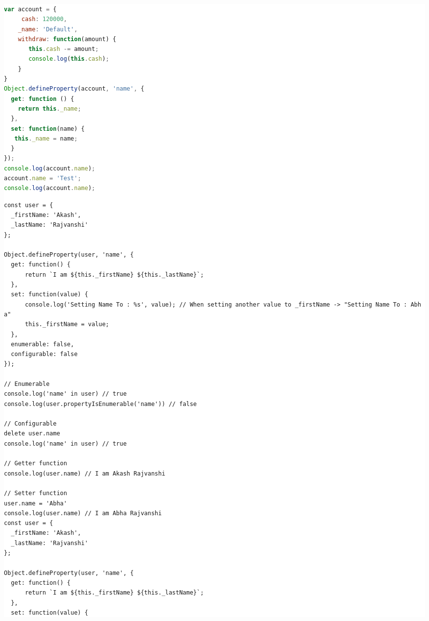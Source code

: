 ```js
var account = {
	 cash: 120000,
    _name: 'Default',
    withdraw: function(amount) {
       this.cash -= amount;
       console.log(this.cash);
    }
}
Object.defineProperty(account, 'name', {
  get: function () {
    return this._name;
  },
  set: function(name) {
   this._name = name;
  }
});
console.log(account.name);
account.name = 'Test';
console.log(account.name);
```

```JS
const user = {
  _firstName: 'Akash',
  _lastName: 'Rajvanshi'
};

Object.defineProperty(user, 'name', {
  get: function() {
      return `I am ${this._firstName} ${this._lastName}`;
  },
  set: function(value) {
      console.log('Setting Name To : %s', value); // When setting another value to _firstName -> "Setting Name To : Abha"
      this._firstName = value;
  },
  enumerable: false,
  configurable: false
});

// Enumerable 
console.log('name' in user) // true
console.log(user.propertyIsEnumerable('name')) // false

// Configurable 
delete user.name
console.log('name' in user) // true

// Getter function
console.log(user.name) // I am Akash Rajvanshi

// Setter function
user.name = 'Abha'
console.log(user.name) // I am Abha Rajvanshi
const user = {
  _firstName: 'Akash',
  _lastName: 'Rajvanshi'
};

Object.defineProperty(user, 'name', {
  get: function() {
      return `I am ${this._firstName} ${this._lastName}`;
  },
  set: function(value) {
```